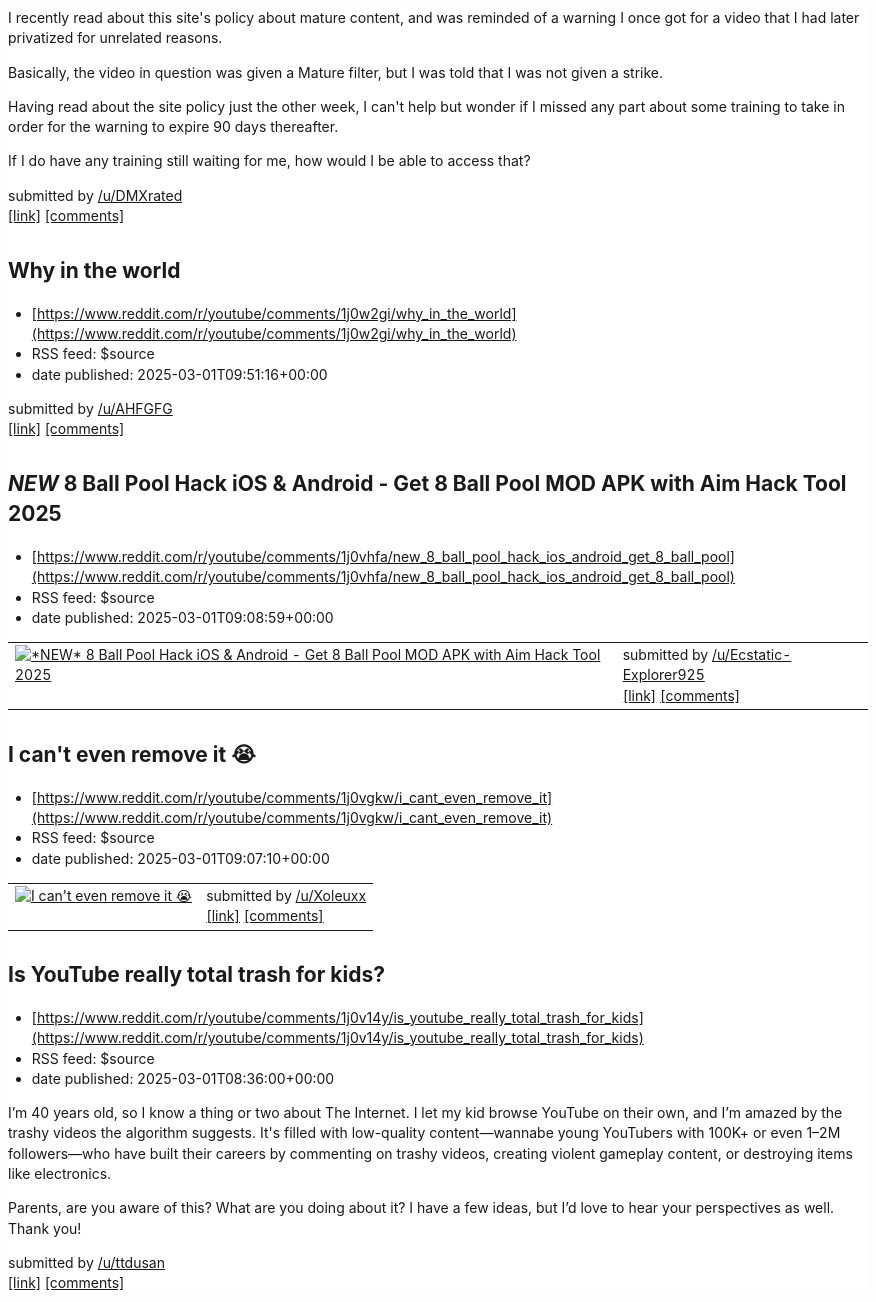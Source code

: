 <div class="md"><p>I recently read about this site&#39;s policy about mature content, and was reminded of a warning I once got for a video that I had later privatized for unrelated reasons.</p> <p>Basically, the video in question was given a Mature filter, but I was told that I was not given a strike.</p> <p>Having read about the site policy just the other week, I can&#39;t help but wonder if I missed any part about some training to take in order for the warning to expire 90 days thereafter.</p> <p>If I do have any training still waiting for me, how would I be able to access that?</p> </div> &#32; submitted by &#32; <a href="https://www.reddit.com/user/DMXrated"> /u/DMXrated </a> <br/> <span><a href="https://www.reddit.com/r/youtube/comments/1j0wfvr/might_i_have_any_policy_training_still_pending/">[link]</a></span> &#32; <span><a href="https://www.reddit.com/r/youtube/comments/1j0wfvr/might_i_have_any_policy_training_still_pending/">[comments]</a></span>

## Why in the world
 - [https://www.reddit.com/r/youtube/comments/1j0w2gi/why_in_the_world](https://www.reddit.com/r/youtube/comments/1j0w2gi/why_in_the_world)
 - RSS feed: $source
 - date published: 2025-03-01T09:51:16+00:00

&#32; submitted by &#32; <a href="https://www.reddit.com/user/AHFGFG"> /u/AHFGFG </a> <br/> <span><a href="https://i.redd.it/emfjyfvkv1me1.jpeg">[link]</a></span> &#32; <span><a href="https://www.reddit.com/r/youtube/comments/1j0w2gi/why_in_the_world/">[comments]</a></span>

## *NEW* 8 Ball Pool Hack iOS & Android - Get 8 Ball Pool MOD APK with Aim Hack Tool 2025
 - [https://www.reddit.com/r/youtube/comments/1j0vhfa/new_8_ball_pool_hack_ios_android_get_8_ball_pool](https://www.reddit.com/r/youtube/comments/1j0vhfa/new_8_ball_pool_hack_ios_android_get_8_ball_pool)
 - RSS feed: $source
 - date published: 2025-03-01T09:08:59+00:00

<table> <tr><td> <a href="https://www.reddit.com/r/youtube/comments/1j0vhfa/new_8_ball_pool_hack_ios_android_get_8_ball_pool/"> <img src="https://external-preview.redd.it/GVcwGnIp5mlX7g8j9HXBE95MUw82Wm96E4wCFlVccCo.jpg?width=320&amp;crop=smart&amp;auto=webp&amp;s=ebe694d9197610b99c2cd839ad5d50180c09c205" alt="*NEW* 8 Ball Pool Hack iOS &amp; Android - Get 8 Ball Pool MOD APK with Aim Hack Tool 2025" title="*NEW* 8 Ball Pool Hack iOS &amp; Android - Get 8 Ball Pool MOD APK with Aim Hack Tool 2025" /> </a> </td><td> &#32; submitted by &#32; <a href="https://www.reddit.com/user/Ecstatic-Explorer925"> /u/Ecstatic-Explorer925 </a> <br/> <span><a href="https://youtu.be/MeyJSaU5fJw?si=1yGYTt4GojCiVJm_">[link]</a></span> &#32; <span><a href="https://www.reddit.com/r/youtube/comments/1j0vhfa/new_8_ball_pool_hack_ios_android_get_8_ball_pool/">[comments]</a></span> </td></tr></table>

## I can't even remove it 😭
 - [https://www.reddit.com/r/youtube/comments/1j0vgkw/i_cant_even_remove_it](https://www.reddit.com/r/youtube/comments/1j0vgkw/i_cant_even_remove_it)
 - RSS feed: $source
 - date published: 2025-03-01T09:07:10+00:00

<table> <tr><td> <a href="https://www.reddit.com/r/youtube/comments/1j0vgkw/i_cant_even_remove_it/"> <img src="https://preview.redd.it/0hd26ropn1me1.png?width=640&amp;crop=smart&amp;auto=webp&amp;s=768da5aabc506132f11b5f12fdf094903f852e73" alt="I can't even remove it 😭" title="I can't even remove it 😭" /> </a> </td><td> &#32; submitted by &#32; <a href="https://www.reddit.com/user/Xoleuxx"> /u/Xoleuxx </a> <br/> <span><a href="https://i.redd.it/0hd26ropn1me1.png">[link]</a></span> &#32; <span><a href="https://www.reddit.com/r/youtube/comments/1j0vgkw/i_cant_even_remove_it/">[comments]</a></span> </td></tr></table>

## Is YouTube really total trash for kids?
 - [https://www.reddit.com/r/youtube/comments/1j0v14y/is_youtube_really_total_trash_for_kids](https://www.reddit.com/r/youtube/comments/1j0v14y/is_youtube_really_total_trash_for_kids)
 - RSS feed: $source
 - date published: 2025-03-01T08:36:00+00:00

<div class="md"><p>I’m 40 years old, so I know a thing or two about The Internet. I let my kid browse YouTube on their own, and I’m amazed by the trashy videos the algorithm suggests. It&#39;s filled with low-quality content—wannabe young YouTubers with 100K+ or even 1–2M followers—who have built their careers by commenting on trashy videos, creating violent gameplay content, or destroying items like electronics.</p> <p>Parents, are you aware of this? What are you doing about it? I have a few ideas, but I’d love to hear your perspectives as well. Thank you!</p> </div> &#32; submitted by &#32; <a href="https://www.reddit.com/user/ttdusan"> /u/ttdusan </a> <br/> <span><a href="https://www.reddit.com/r/youtube/comments/1j0v14y/is_youtube_really_total_trash_for_kids/">[link]</a></span> &#32; <span><a href="https://www.reddit.com/r/youtube/comments/1j0v14y/is_youtube_really_total_trash_for_kids/">[comments]</a></span>
